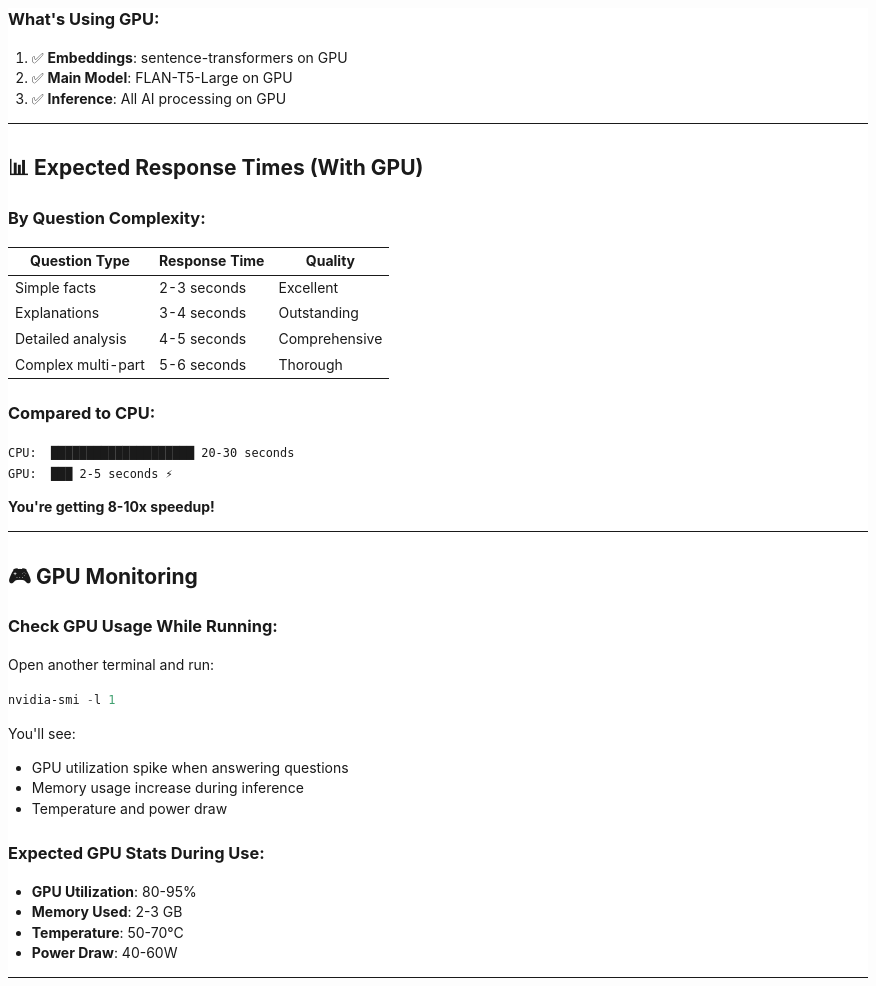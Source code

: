 ### What's Using GPU:
1. ✅ **Embeddings**: sentence-transformers on GPU
2. ✅ **Main Model**: FLAN-T5-Large on GPU
3. ✅ **Inference**: All AI processing on GPU

---

## 📊 Expected Response Times (With GPU)

### By Question Complexity:

| Question Type | Response Time | Quality |
|--------------|---------------|---------|
| Simple facts | 2-3 seconds | Excellent |
| Explanations | 3-4 seconds | Outstanding |
| Detailed analysis | 4-5 seconds | Comprehensive |
| Complex multi-part | 5-6 seconds | Thorough |

### Compared to CPU:
```
CPU:  ████████████████████ 20-30 seconds
GPU:  ███ 2-5 seconds ⚡
```

**You're getting 8-10x speedup!**

---

## 🎮 GPU Monitoring

### Check GPU Usage While Running:

Open another terminal and run:
```powershell
nvidia-smi -l 1
```

You'll see:
- GPU utilization spike when answering questions
- Memory usage increase during inference
- Temperature and power draw

### Expected GPU Stats During Use:
- **GPU Utilization**: 80-95%
- **Memory Used**: 2-3 GB
- **Temperature**: 50-70°C
- **Power Draw**: 40-60W

---
